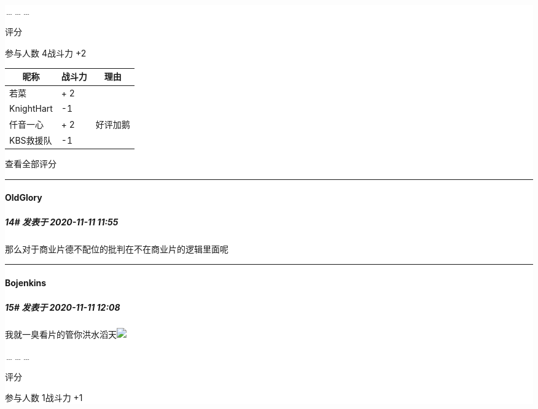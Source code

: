 

﹍﹍﹍

评分





 参与人数 4战斗力 +2

|昵称|战斗力|理由|
|----|---|---|
| 若菜| + 2||
| KnightHart|-1||
| 仟音一心| + 2|好评加鹅|
| KBS救援队|-1||



查看全部评分






*****

####  OldGlory  
##### 14#       发表于 2020-11-11 11:55




那么对于商业片德不配位的批判在不在商业片的逻辑里面呢







*****

####  Bojenkins  
##### 15#       发表于 2020-11-11 12:08




我就一臭看片的管你洪水滔天<img src="https://static.saraba1st.com/image/smiley/face2017/067.png" referrerpolicy="no-referrer">



﹍﹍﹍

评分





 参与人数 1战斗力 +1
